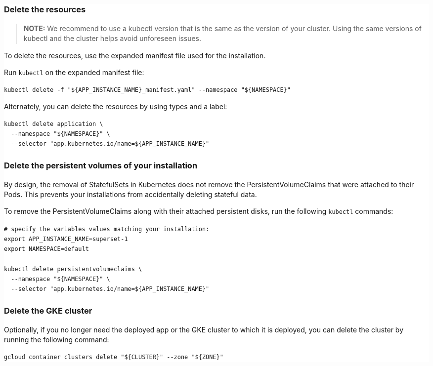 ### Delete the resources

> **NOTE:** We recommend to use a kubectl version that is the same as the version of your cluster. Using the same versions of kubectl and the cluster helps avoid unforeseen issues.

To delete the resources, use the expanded manifest file used for the
installation.

Run `kubectl` on the expanded manifest file:

```shell
kubectl delete -f "${APP_INSTANCE_NAME}_manifest.yaml" --namespace "${NAMESPACE}"
```

Alternately, you can delete the resources by using types and a label:

```shell
kubectl delete application \
  --namespace "${NAMESPACE}" \
  --selector "app.kubernetes.io/name=${APP_INSTANCE_NAME}"
```

### Delete the persistent volumes of your installation

By design, the removal of StatefulSets in Kubernetes does not remove the PersistentVolumeClaims that were attached to their Pods. This prevents your installations from accidentally deleting stateful data.

To remove the PersistentVolumeClaims along with their attached persistent disks, run the following `kubectl` commands:

```shell
# specify the variables values matching your installation:
export APP_INSTANCE_NAME=superset-1
export NAMESPACE=default

kubectl delete persistentvolumeclaims \
  --namespace "${NAMESPACE}" \
  --selector "app.kubernetes.io/name=${APP_INSTANCE_NAME}"
```

### Delete the GKE cluster

Optionally, if you no longer need the deployed app or the GKE cluster to which it is deployed, you can delete the cluster by running the following command:

```shell
gcloud container clusters delete "${CLUSTER}" --zone "${ZONE}"
```
